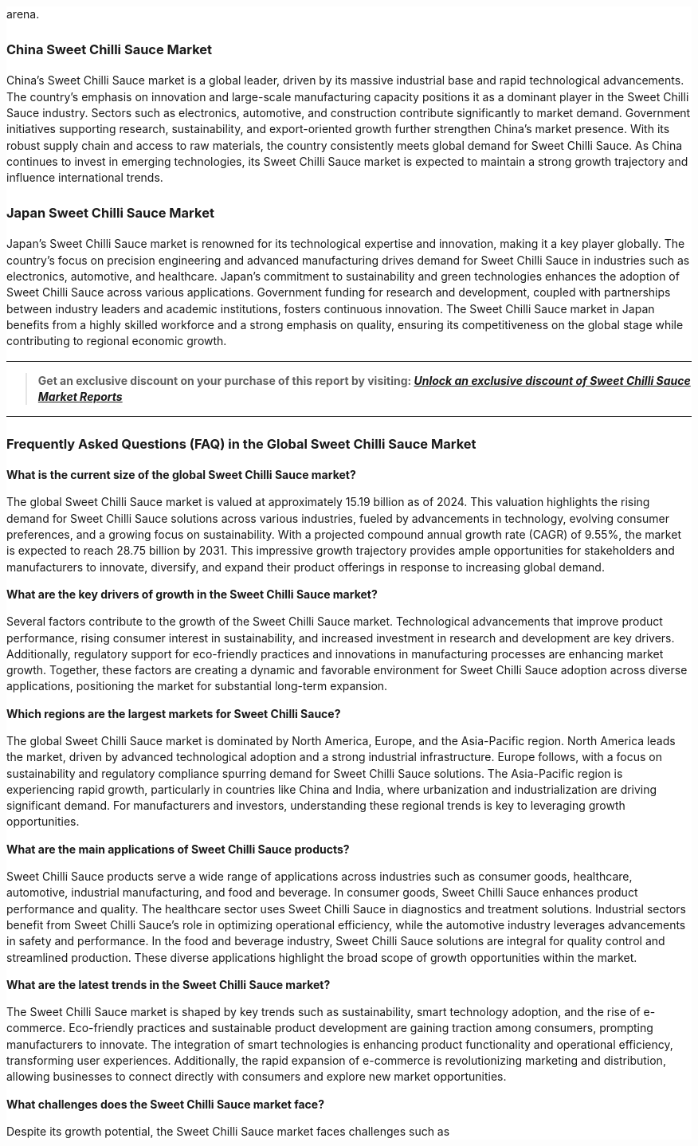 arena.</p><h3>China Sweet Chilli Sauce Market</h3><p>China&rsquo;s Sweet Chilli Sauce market is a global leader, driven by its massive industrial base and rapid technological advancements. The country&rsquo;s emphasis on innovation and large-scale manufacturing capacity positions it as a dominant player in the Sweet Chilli Sauce industry. Sectors such as electronics, automotive, and construction contribute significantly to market demand. Government initiatives supporting research, sustainability, and export-oriented growth further strengthen China&rsquo;s market presence. With its robust supply chain and access to raw materials, the country consistently meets global demand for Sweet Chilli Sauce. As China continues to invest in emerging technologies, its Sweet Chilli Sauce market is expected to maintain a strong growth trajectory and influence international trends.</p><h3>Japan Sweet Chilli Sauce Market</h3><p>Japan&rsquo;s Sweet Chilli Sauce market is renowned for its technological expertise and innovation, making it a key player globally. The country&rsquo;s focus on precision engineering and advanced manufacturing drives demand for Sweet Chilli Sauce in industries such as electronics, automotive, and healthcare. Japan&rsquo;s commitment to sustainability and green technologies enhances the adoption of Sweet Chilli Sauce across various applications. Government funding for research and development, coupled with partnerships between industry leaders and academic institutions, fosters continuous innovation. The Sweet Chilli Sauce market in Japan benefits from a highly skilled workforce and a strong emphasis on quality, ensuring its competitiveness on the global stage while contributing to regional economic growth.</p><hr /><blockquote><p><strong>Get an exclusive discount on your purchase of this report by visiting: <em><a href="://marketresearchpulse.com/ask-for-discount/66896?utm_source=Github&amp;utm_medium=025">Unlock an exclusive discount of Sweet Chilli Sauce Market Reports</a></em>&nbsp;</strong></p></blockquote><hr /><h3>Frequently Asked Questions (FAQ) in the Global Sweet Chilli Sauce Market</h3><p><strong>What is the current size of the global Sweet Chilli Sauce market?</strong></p><p>The global Sweet Chilli Sauce market is valued at approximately 15.19 billion as of 2024. This valuation highlights the rising demand for Sweet Chilli Sauce solutions across various industries, fueled by advancements in technology, evolving consumer preferences, and a growing focus on sustainability. With a projected compound annual growth rate (CAGR) of 9.55%, the market is expected to reach 28.75 billion by 2031. This impressive growth trajectory provides ample opportunities for stakeholders and manufacturers to innovate, diversify, and expand their product offerings in response to increasing global demand.</p><p><strong>What are the key drivers of growth in the Sweet Chilli Sauce market?</strong></p><p>Several factors contribute to the growth of the Sweet Chilli Sauce market. Technological advancements that improve product performance, rising consumer interest in sustainability, and increased investment in research and development are key drivers. Additionally, regulatory support for eco-friendly practices and innovations in manufacturing processes are enhancing market growth. Together, these factors are creating a dynamic and favorable environment for Sweet Chilli Sauce adoption across diverse applications, positioning the market for substantial long-term expansion.</p><p><strong>Which regions are the largest markets for Sweet Chilli Sauce?</strong></p><p>The global Sweet Chilli Sauce market is dominated by North America, Europe, and the Asia-Pacific region. North America leads the market, driven by advanced technological adoption and a strong industrial infrastructure. Europe follows, with a focus on sustainability and regulatory compliance spurring demand for Sweet Chilli Sauce solutions. The Asia-Pacific region is experiencing rapid growth, particularly in countries like China and India, where urbanization and industrialization are driving significant demand. For manufacturers and investors, understanding these regional trends is key to leveraging growth opportunities.</p><p><strong>What are the main applications of Sweet Chilli Sauce products?</strong></p><p>Sweet Chilli Sauce products serve a wide range of applications across industries such as consumer goods, healthcare, automotive, industrial manufacturing, and food and beverage. In consumer goods, Sweet Chilli Sauce enhances product performance and quality. The healthcare sector uses Sweet Chilli Sauce in diagnostics and treatment solutions. Industrial sectors benefit from Sweet Chilli Sauce&rsquo;s role in optimizing operational efficiency, while the automotive industry leverages advancements in safety and performance. In the food and beverage industry, Sweet Chilli Sauce solutions are integral for quality control and streamlined production. These diverse applications highlight the broad scope of growth opportunities within the market.</p><p><strong>What are the latest trends in the Sweet Chilli Sauce market?</strong></p><p>The Sweet Chilli Sauce market is shaped by key trends such as sustainability, smart technology adoption, and the rise of e-commerce. Eco-friendly practices and sustainable product development are gaining traction among consumers, prompting manufacturers to innovate. The integration of smart technologies is enhancing product functionality and operational efficiency, transforming user experiences. Additionally, the rapid expansion of e-commerce is revolutionizing marketing and distribution, allowing businesses to connect directly with consumers and explore new market opportunities.</p><p><strong>What challenges does the Sweet Chilli Sauce market face?</strong></p><p>Despite its growth potential, the Sweet Chilli Sauce market faces challenges such as